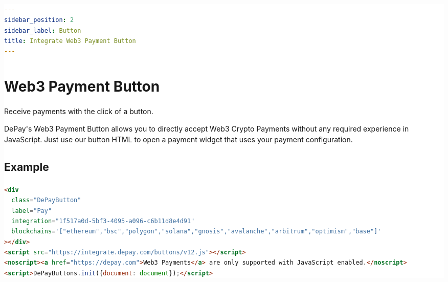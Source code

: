 ```yaml
---
sidebar_position: 2
sidebar_label: Button
title: Integrate Web3 Payment Button
---
```


# Web3 Payment Button

Receive payments with the click of a button.

DePay's Web3 Payment Button allows you to directly accept Web3 Crypto Payments without any required experience in JavaScript. Just use our button HTML to open a payment widget that uses your payment configuration.

## Example

<div className="py-5">
  <DePayButton
    label={'Pay'}
    blockchains='["ethereum","bsc","polygon","solana","gnosis","avalanche","arbitrum","optimism","base"]'
    configuration={ {"accept":[{"blockchain":"ethereum","amount":1,"token":"0xa0b86991c6218b36c1d19d4a2e9eb0ce3606eb48","receiver":"0x4e260bB2b25EC6F3A59B478fCDe5eD5B8D783B02"},{"blockchain":"bsc","amount":1,"token":"0x8ac76a51cc950d9822d68b83fe1ad97b32cd580d","receiver":"0x4e260bB2b25EC6F3A59B478fCDe5eD5B8D783B02"},{"blockchain":"polygon","amount":1,"token":"0x2791bca1f2de4661ed88a30c99a7a9449aa84174","receiver":"0x4e260bB2b25EC6F3A59B478fCDe5eD5B8D783B02"},{"blockchain":"solana","amount":1,"token":"EPjFWdd5AufqSSqeM2qN1xzybapC8G4wEGGkZwyTDt1v","receiver":"B2mgZ4ddUcu7bimLThBahpizPysVJ7xTd2woScmWtPYr"},{"blockchain":"gnosis","amount":1,"token":"0xEeeeeEeeeEeEeeEeEeEeeEEEeeeeEeeeeeeeEEeE","receiver":"0x4e260bB2b25EC6F3A59B478fCDe5eD5B8D783B02"},{"blockchain":"fantom","amount":1,"token":"0x28a92dde19D9989F39A49905d7C9C2FAc7799bDf","receiver":"0x4e260bB2b25EC6F3A59B478fCDe5eD5B8D783B02"},{"blockchain":"avalanche","amount":1,"token":"0x9702230A8Ea53601f5cD2dc00fDBc13d4dF4A8c7","receiver":"0x4e260bB2b25EC6F3A59B478fCDe5eD5B8D783B02"},{"blockchain":"arbitrum","amount":1,"token":"0xaf88d065e77c8cC2239327C5EDb3A432268e5831","receiver":"0x4e260bB2b25EC6F3A59B478fCDe5eD5B8D783B02"},{"blockchain":"optimism","amount":1,"token":"0x94b008aA00579c1307B0EF2c499aD98a8ce58e58","receiver":"0x4e260bB2b25EC6F3A59B478fCDe5eD5B8D783B02"},{"blockchain":"base","amount":1,"token":"0x833589fCD6eDb6E08f4c7C32D4f71b54bdA02913","receiver":"0x4e260bB2b25EC6F3A59B478fCDe5eD5B8D783B02"}]} }
  />
</div>

```html
<div
  class="DePayButton"
  label="Pay"
  integration="1f517a0d-5bf3-4095-a096-c6b11d8e4d91"
  blockchains='["ethereum","bsc","polygon","solana","gnosis","avalanche","arbitrum","optimism","base"]'
></div>
<script src="https://integrate.depay.com/buttons/v12.js"></script>
<noscript><a href="https://depay.com">Web3 Payments</a> are only supported with JavaScript enabled.</noscript>
<script>DePayButtons.init({document: document});</script>
```
